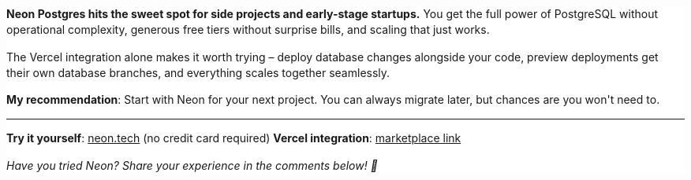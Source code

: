 **Neon Postgres hits the sweet spot for side projects and early-stage startups.** You get the full power of PostgreSQL without operational complexity, generous free tiers without surprise bills, and scaling that just works.

The Vercel integration alone makes it worth trying – deploy database changes alongside your code, preview deployments get their own database branches, and everything scales together seamlessly.

**My recommendation**: Start with Neon for your next project. You can always migrate later, but chances are you won't need to.

---

**Try it yourself**: [neon.tech](https://neon.tech) (no credit card required)
**Vercel integration**: [marketplace link](https://vercel.com/integrations/neon)

*Have you tried Neon? Share your experience in the comments below! 💬*
